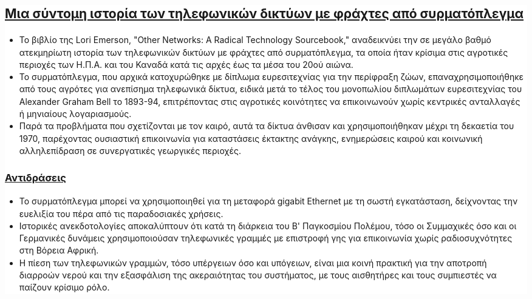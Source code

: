## [Μια σύντομη ιστορία των τηλεφωνικών δικτύων με φράχτες από συρματόπλεγμα](https://loriemerson.net/2024/08/31/a-brief-history-of-barbed-wire-fence-telephone-networks/)

- Το βιβλίο της Lori Emerson, "Other Networks: A Radical Technology Sourcebook," αναδεικνύει την σε μεγάλο βαθμό ατεκμηρίωτη ιστορία των τηλεφωνικών δικτύων με φράχτες από συρματόπλεγμα, τα οποία ήταν κρίσιμα στις αγροτικές περιοχές των Η.Π.Α. και του Καναδά κατά τις αρχές έως τα μέσα του 20ού αιώνα.
- Το συρματόπλεγμα, που αρχικά κατοχυρώθηκε με δίπλωμα ευρεσιτεχνίας για την περίφραξη ζώων, επαναχρησιμοποιήθηκε από τους αγρότες για ανεπίσημα τηλεφωνικά δίκτυα, ειδικά μετά το τέλος του μονοπωλίου διπλωμάτων ευρεσιτεχνίας του Alexander Graham Bell το 1893-94, επιτρέποντας στις αγροτικές κοινότητες να επικοινωνούν χωρίς κεντρικές ανταλλαγές ή μηνιαίους λογαριασμούς.
- Παρά τα προβλήματα που σχετίζονται με τον καιρό, αυτά τα δίκτυα άνθισαν και χρησιμοποιήθηκαν μέχρι τη δεκαετία του 1970, παρέχοντας ουσιαστική επικοινωνία για καταστάσεις έκτακτης ανάγκης, ενημερώσεις καιρού και κοινωνική αλληλεπίδραση σε συνεργατικές γεωργικές περιοχές.

### [Αντιδράσεις](https://news.ycombinator.com/item?id=41412221)

- Το συρματόπλεγμα μπορεί να χρησιμοποιηθεί για τη μεταφορά gigabit Ethernet με τη σωστή εγκατάσταση, δείχνοντας την ευελιξία του πέρα από τις παραδοσιακές χρήσεις.
- Ιστορικές ανεκδοτολογίες αποκαλύπτουν ότι κατά τη διάρκεια του Β' Παγκοσμίου Πολέμου, τόσο οι Συμμαχικές όσο και οι Γερμανικές δυνάμεις χρησιμοποιούσαν τηλεφωνικές γραμμές με επιστροφή γης για επικοινωνία χωρίς ραδιοσυχνότητες στη Βόρεια Αφρική.
- Η πίεση των τηλεφωνικών γραμμών, τόσο υπέργειων όσο και υπόγειων, είναι μια κοινή πρακτική για την αποτροπή διαρροών νερού και την εξασφάλιση της ακεραιότητας του συστήματος, με τους αισθητήρες και τους συμπιεστές να παίζουν κρίσιμο ρόλο.

<head>
  <meta property="og:title" content="Δημιουργία LLMs από το Μηδέν: Ένα 3ωρο Εργαστήριο Κωδικοποίησης" />
  <meta property="og:type" content="website" />
  <meta property="og:image" content="https://og.cho.sh/api/og/?title=%CE%94%CE%B7%CE%BC%CE%B9%CE%BF%CF%85%CF%81%CE%B3%CE%AF%CE%B1%20LLMs%20%CE%B1%CF%80%CF%8C%20%CF%84%CE%BF%20%CE%9C%CE%B7%CE%B4%CE%AD%CE%BD%3A%20%CE%88%CE%BD%CE%B1%203%CF%89%CF%81%CE%BF%20%CE%95%CF%81%CE%B3%CE%B1%CF%83%CF%84%CE%AE%CF%81%CE%B9%CE%BF%20%CE%9A%CF%89%CE%B4%CE%B9%CE%BA%CE%BF%CF%80%CE%BF%CE%AF%CE%B7%CF%83%CE%B7%CF%82&subheading=%CE%9A%CF%85%CF%81%CE%B9%CE%B1%CE%BA%CE%AE%201%20%CE%A3%CE%B5%CF%80%CF%84%CE%B5%CE%BC%CE%B2%CF%81%CE%AF%CE%BF%CF%85%202024%3A%20%CE%A0%CE%B5%CF%81%CE%AF%CE%BB%CE%B7%CF%88%CE%B7%20Hacker%20News" />
</head>
